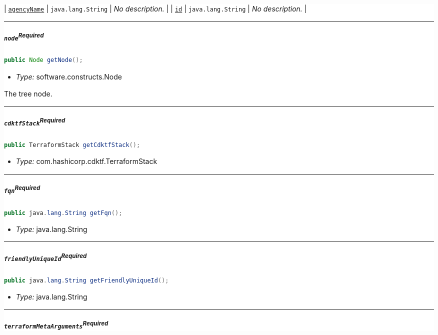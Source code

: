 | <code><a href="#@cdktf/provider-opentelekomcloud.rmsResourceRecorderV1.RmsResourceRecorderV1.property.agencyName">agencyName</a></code> | <code>java.lang.String</code> | *No description.* |
| <code><a href="#@cdktf/provider-opentelekomcloud.rmsResourceRecorderV1.RmsResourceRecorderV1.property.id">id</a></code> | <code>java.lang.String</code> | *No description.* |

---

##### `node`<sup>Required</sup> <a name="node" id="@cdktf/provider-opentelekomcloud.rmsResourceRecorderV1.RmsResourceRecorderV1.property.node"></a>

```java
public Node getNode();
```

- *Type:* software.constructs.Node

The tree node.

---

##### `cdktfStack`<sup>Required</sup> <a name="cdktfStack" id="@cdktf/provider-opentelekomcloud.rmsResourceRecorderV1.RmsResourceRecorderV1.property.cdktfStack"></a>

```java
public TerraformStack getCdktfStack();
```

- *Type:* com.hashicorp.cdktf.TerraformStack

---

##### `fqn`<sup>Required</sup> <a name="fqn" id="@cdktf/provider-opentelekomcloud.rmsResourceRecorderV1.RmsResourceRecorderV1.property.fqn"></a>

```java
public java.lang.String getFqn();
```

- *Type:* java.lang.String

---

##### `friendlyUniqueId`<sup>Required</sup> <a name="friendlyUniqueId" id="@cdktf/provider-opentelekomcloud.rmsResourceRecorderV1.RmsResourceRecorderV1.property.friendlyUniqueId"></a>

```java
public java.lang.String getFriendlyUniqueId();
```

- *Type:* java.lang.String

---

##### `terraformMetaArguments`<sup>Required</sup> <a name="terraformMetaArguments" id="@cdktf/provider-opentelekomcloud.rmsResourceRecorderV1.RmsResourceRecorderV1.property.terraformMetaArguments"></a>
